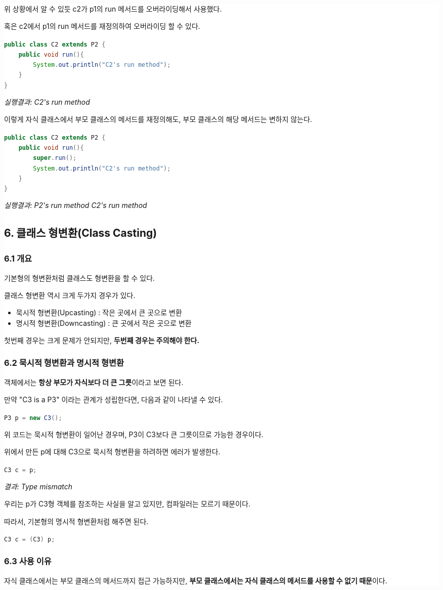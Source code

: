 위 상황에서 알 수 있듯 c2가 p1의 run 메서드를 오버라이딩해서 사용했다.

혹은 c2에서 p1의 run 메서드를 재정의하여 오버라이딩 할 수 있다.
```java
public class C2 extends P2 {
	public void run(){
		System.out.println("C2's run method");
	}
}
```
_실행결과: C2's run method_

이렇게 자식 클래스에서 부모 클래스의 메서드를 재정의해도, 부모 클래스의 해당 메서드는 변하지 않는다.
```java
public class C2 extends P2 {
	public void run(){
		super.run();
		System.out.println("C2's run method");
	}
}
```
_실행결과: P2's run method
C2's run method_

## **6. 클래스 형변환(Class Casting)**
### **6.1 개요**
기본형의 형변환처럼 클래스도 형변환을 할 수 있다.

클래스 형변환 역시 크게 두가지 경우가 있다.
* 묵시적 형변환(Upcasting) : 작은 곳에서 큰 곳으로 변환
* 명시적 형변환(Downcasting) : 큰 곳에서 작은 곳으로 변환

첫번째 경우는 크게 문제가 안되지만, **두번째 경우는 주의해야 한다.**
### **6.2 묵시적 형변환과 명시적 형변환**
객체에서는 **항상 부모가 자식보다 더 큰 그릇**이라고 보면 된다.

만약 "C3 is a P3" 이라는 관계가 성립한다면, 다음과 같이 나타낼 수 있다.
```java
P3 p = new C3();
```
위 코드는 묵시적 형변환이 일어난 경우며, P3이 C3보다 큰 그릇이므로 가능한 경우이다.

위에서 만든 p에 대해 C3으로 묵시적 형변환을 하려하면 에러가 발생한다.
```java
C3 c = p;
```
_결과: Type mismatch_

우리는 p가 C3형 객체를 참조하는 사실을 알고 있지만, 컴파일러는 모르기 때문이다.

따라서, 기본형의 명시적 형변환처럼 해주면 된다.
```java
C3 c = (C3) p;
```
### **6.3 사용 이유**
자식 클래스에서는 부모 클래스의 메서드까지 접근 가능하지만, **부모 클래스에서는 자식 클래스의 메서드를 사용할 수 없기 때문**이다. 
